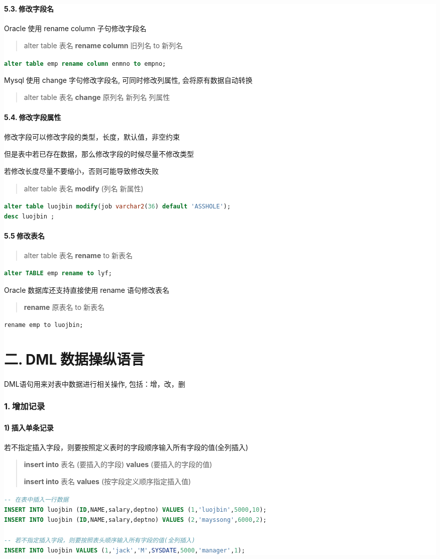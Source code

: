 #### 5.3. 修改字段名
Oracle 使用 rename column 子句修改字段名
> alter table 表名 **rename column** 旧列名 to 新列名

```sql
alter table emp rename column enmno to empno;
```

Mysql 使用 change 字句修改字段名, 可同时修改列属性, 会将原有数据自动转换
> alter table 表名 **change** 原列名 新列名 列属性


#### 5.4. 修改字段属性
修改字段可以修改字段的类型，长度，默认值，非空约束

但是表中若已存在数据，那么修改字段的时候尽量不修改类型

若修改长度尽量不要缩小，否则可能导致修改失败

> alter table 表名 **modify** (列名 新属性)

```sql
alter table luojbin modify(job varchar2(36) default 'ASSHOLE');
desc luojbin ;
```

#### 5.5 修改表名
> alter table 表名 **rename** to 新表名

```sql
alter TABLE emp rename to lyf;
```

Oracle 数据库还支持直接使用 rename 语句修改表名

> **rename** 原表名 to 新表名

```plsql
rename emp to luojbin;
```

# 二. DML 数据操纵语言

DML语句用来对表中数据进行相关操作, 包括：增，改，删

### 1. 增加记录
#### 1) 插入单条记录
若不指定插入字段，则要按照定义表时的字段顺序输入所有字段的值(全列插入)
> **insert into** 表名 (要插入的字段) **values** (要插入的字段的值)
>
> **insert into** 表名 **values** (按字段定义顺序指定插入值)

```sql
-- 在表中插入一行数据
INSERT INTO luojbin (ID,NAME,salary,deptno) VALUES (1,'luojbin',5000,10);
INSERT INTO luojbin (ID,NAME,salary,deptno) VALUES (2,'mayssong',6000,2);

-- 若不指定插入字段，则要按照表头顺序输入所有字段的值(全列插入)
INSERT INTO luojbin VALUES (1,'jack','M',SYSDATE,5000,'manager',1);
```
